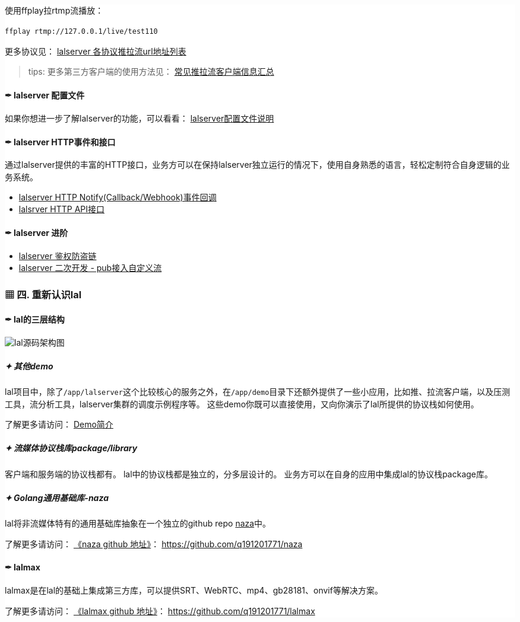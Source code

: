 使用ffplay拉rtmp流播放：

```shell
ffplay rtmp://127.0.0.1/live/test110
```

更多协议见： [lalserver 各协议推拉流url地址列表](https://pengrl.com/lal/#/streamurllist)

> tips:
> 更多第三方客户端的使用方法见： [常见推拉流客户端信息汇总](https://pengrl.com/lal/#/CommonClient)

#### ✒ lalserver 配置文件

如果你想进一步了解lalserver的功能，可以看看： [lalserver配置文件说明](https://pengrl.com/lal/#/ConfigBrief)

#### ✒ lalserver HTTP事件和接口

通过lalserver提供的丰富的HTTP接口，业务方可以在保持lalserver独立运行的情况下，使用自身熟悉的语言，轻松定制符合自身逻辑的业务系统。

- [lalserver HTTP Notify(Callback/Webhook)事件回调](https://pengrl.com/lal/#/HTTPNotify)
- [lalsrver HTTP API接口](https://pengrl.com/lal/#/HTTPAPI)

#### ✒ lalserver 进阶

- [lalserver 鉴权防盗链](https://pengrl.com/lal/#/auth)
- [lalserver 二次开发 - pub接入自定义流](https://pengrl.com/lal/#/customize_pub)

### ▦ 四. 重新认识lal

#### ✒ lal的三层结构

![lal源码架构图](https://pengrl.com/lal/_media/lal_src_fullview_frame.jpeg?date=211211)

##### ✦ 其他demo

lal项目中，除了`/app/lalserver`这个比较核心的服务之外，在`/app/demo`目录下还额外提供了一些小应用，比如推、拉流客户端，以及压测工具，流分析工具，lalserver集群的调度示例程序等。
这些demo你既可以直接使用，又向你演示了lal所提供的协议栈如何使用。

了解更多请访问： [Demo简介](https://pengrl.com/lal/#/DEMO)

##### ✦ 流媒体协议栈库package/library

客户端和服务端的协议栈都有。
lal中的协议栈都是独立的，分多层设计的。
业务方可以在自身的应用中集成lal的协议栈package库。

##### ✦ Golang通用基础库-naza

lal将非流媒体特有的通用基础库抽象在一个独立的github repo [naza](https://github.com/q191201771/naza)中。

了解更多请访问： [《naza github 地址》](https://github.com/q191201771/naza)： https://github.com/q191201771/naza

#### ✒ lalmax

lalmax是在lal的基础上集成第三方库，可以提供SRT、WebRTC、mp4、gb28181、onvif等解决方案。

了解更多请访问： [《lalmax github 地址》](https://github.com/q191201771/lalmax)： https://github.com/q191201771/lalmax

